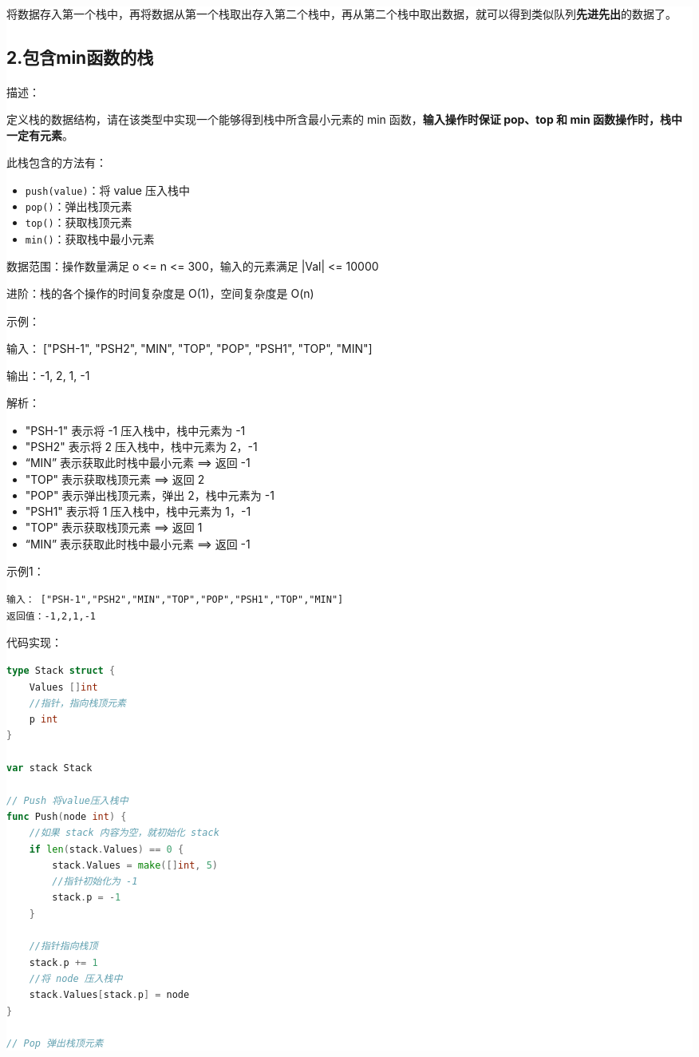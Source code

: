 将数据存入第一个栈中，再将数据从第一个栈取出存入第二个栈中，再从第二个栈中取出数据，就可以得到类似队列**先进先出**的数据了。

## 2.包含min函数的栈

描述：

定义栈的数据结构，请在该类型中实现一个能够得到栈中所含最小元素的 min 函数，**输入操作时保证 pop、top 和 min 函数操作时，栈中一定有元素**。 

此栈包含的方法有：

- `push(value)`：将 value 压入栈中
- `pop()`：弹出栈顶元素
- `top()`：获取栈顶元素
- `min()`：获取栈中最小元素

数据范围：操作数量满足 o <= n <= 300，输入的元素满足 |Val| <= 10000

进阶：栈的各个操作的时间复杂度是 O(1)，空间复杂度是 O(n)

示例：

输入： ["PSH-1", "PSH2", "MIN", "TOP", "POP", "PSH1", "TOP", "MIN"] 

输出：-1, 2, 1, -1

解析：

- "PSH-1" 表示将 -1 压入栈中，栈中元素为 -1
- "PSH2" 表示将 2 压入栈中，栈中元素为 2，-1
- “MIN” 表示获取此时栈中最小元素 ==> 返回 -1
- "TOP" 表示获取栈顶元素 ==> 返回 2
- "POP" 表示弹出栈顶元素，弹出 2，栈中元素为 -1
- "PSH1" 表示将 1 压入栈中，栈中元素为 1，-1
- "TOP" 表示获取栈顶元素 ==> 返回 1
- “MIN” 表示获取此时栈中最小元素 ==> 返回 -1

示例1：

```
输入： ["PSH-1","PSH2","MIN","TOP","POP","PSH1","TOP","MIN"]
返回值：-1,2,1,-1
```

代码实现：

```go
type Stack struct {
	Values []int
	//指针，指向栈顶元素
	p int
}

var stack Stack

// Push 将value压入栈中
func Push(node int) {
	//如果 stack 内容为空，就初始化 stack
	if len(stack.Values) == 0 {
		stack.Values = make([]int, 5)
		//指针初始化为 -1
		stack.p = -1
	}

	//指针指向栈顶
	stack.p += 1
	//将 node 压入栈中
	stack.Values[stack.p] = node
}

// Pop 弹出栈顶元素
```